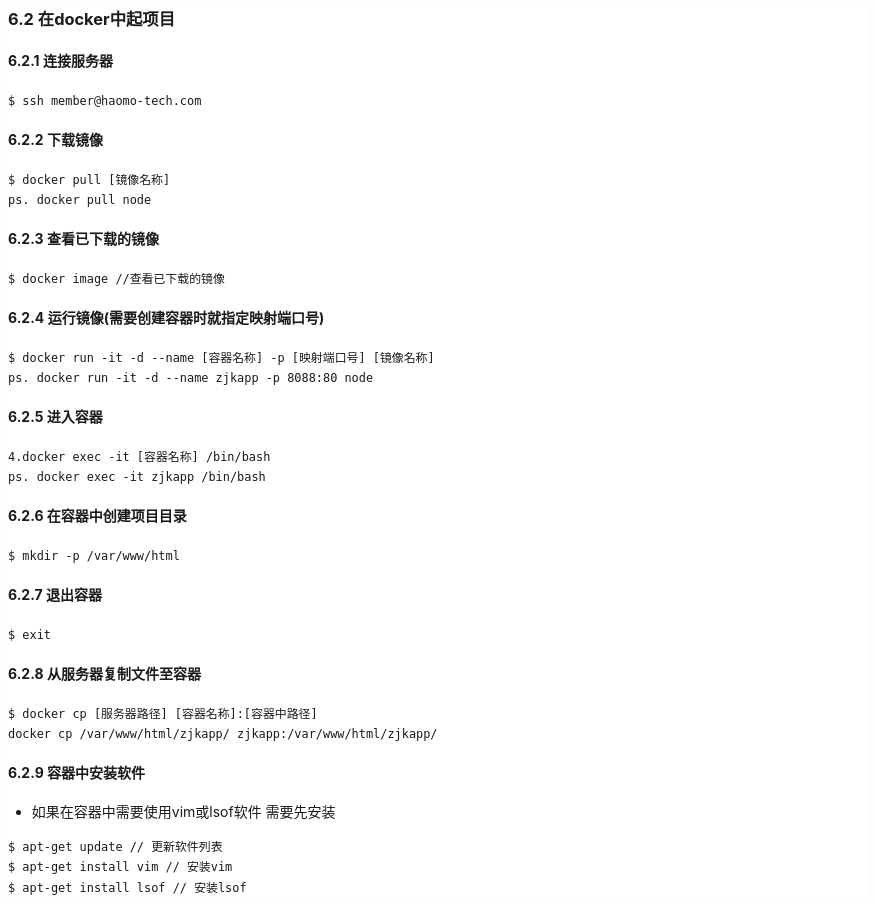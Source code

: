 ### 6.2 在docker中起项目

#### 6.2.1 连接服务器
```
$ ssh member@haomo-tech.com
```

#### 6.2.2 下载镜像

```
$ docker pull [镜像名称]
ps. docker pull node
```

#### 6.2.3 查看已下载的镜像

```
$ docker image //查看已下载的镜像
```

#### 6.2.4 运行镜像(需要创建容器时就指定映射端口号)

```
$ docker run -it -d --name [容器名称] -p [映射端口号] [镜像名称]
ps. docker run -it -d --name zjkapp -p 8088:80 node
```

#### 6.2.5 进入容器

```
4.docker exec -it [容器名称] /bin/bash
ps. docker exec -it zjkapp /bin/bash
```

#### 6.2.6 在容器中创建项目目录

```
$ mkdir -p /var/www/html
```

#### 6.2.7 退出容器

```
$ exit
```

#### 6.2.8 从服务器复制文件至容器

```
$ docker cp [服务器路径] [容器名称]:[容器中路径]
docker cp /var/www/html/zjkapp/ zjkapp:/var/www/html/zjkapp/
```

#### 6.2.9 容器中安装软件

* 如果在容器中需要使用vim或lsof软件 需要先安装

```
$ apt-get update // 更新软件列表
$ apt-get install vim // 安装vim
$ apt-get install lsof // 安装lsof
```
